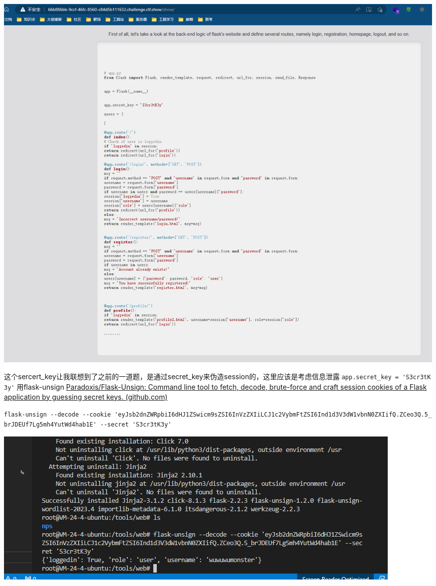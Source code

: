 ![](attachments/Pasted%20image%2020230401114752.png)

这个sercert_key让我联想到了之前的一道题，是通过secret_key来伪造session的，这里应该是考虑信息泄露
`app.secret_key = 'S3cr3tK3y'`
用flask-unsign
[Paradoxis/Flask-Unsign: Command line tool to fetch, decode, brute-force and craft session cookies of a Flask application by guessing secret keys. (github.com)](https://github.com/Paradoxis/Flask-Unsign)

`flask-unsign --decode --cookie 'eyJsb2dnZWRpbiI6dHJ1ZSwicm9sZSI6InVzZXIiLCJ1c2VybmFtZSI6Ind1d3V3dW1vbnN0ZXIifQ.ZCeo3Q.5_brJDEUf7Lg5mh4YutWd4hab1E' --secret 'S3cr3tK3y'`

![](attachments/Pasted%20image%2020230401120339.png)
